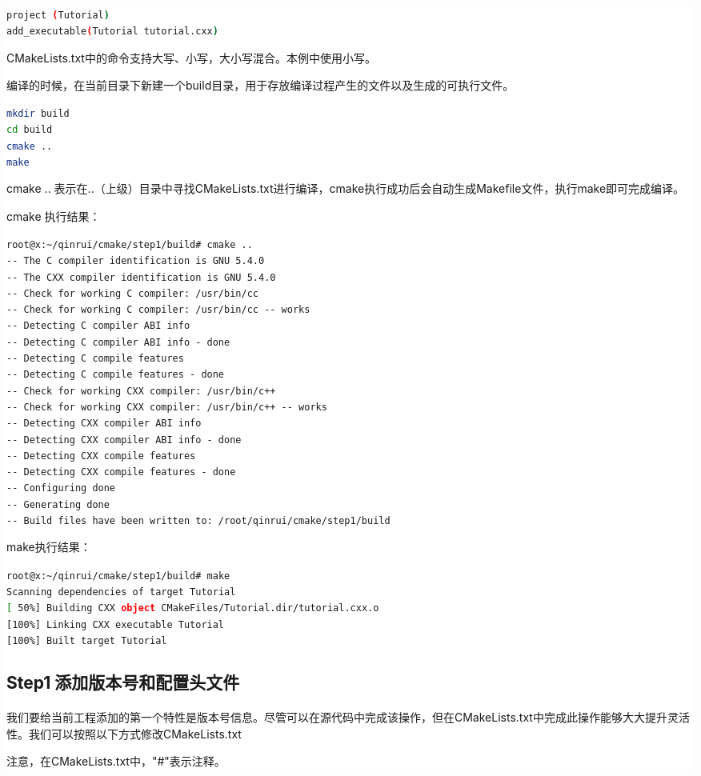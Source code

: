 ```bash
project (Tutorial)
add_executable(Tutorial tutorial.cxx)
```

CMakeLists.txt中的命令支持大写、小写，大小写混合。本例中使用小写。

编译的时候，在当前目录下新建一个build目录，用于存放编译过程产生的文件以及生成的可执行文件。

```bash
mkdir build
cd build
cmake ..
make
```

cmake .. 表示在..（上级）目录中寻找CMakeLists.txt进行编译，cmake执行成功后会自动生成Makefile文件，执行make即可完成编译。

cmake 执行结果：

```text
root@x:~/qinrui/cmake/step1/build# cmake ..
-- The C compiler identification is GNU 5.4.0
-- The CXX compiler identification is GNU 5.4.0
-- Check for working C compiler: /usr/bin/cc
-- Check for working C compiler: /usr/bin/cc -- works
-- Detecting C compiler ABI info
-- Detecting C compiler ABI info - done
-- Detecting C compile features
-- Detecting C compile features - done
-- Check for working CXX compiler: /usr/bin/c++
-- Check for working CXX compiler: /usr/bin/c++ -- works
-- Detecting CXX compiler ABI info
-- Detecting CXX compiler ABI info - done
-- Detecting CXX compile features
-- Detecting CXX compile features - done
-- Configuring done
-- Generating done
-- Build files have been written to: /root/qinrui/cmake/step1/build
```

make执行结果：

```bash
root@x:~/qinrui/cmake/step1/build# make
Scanning dependencies of target Tutorial
[ 50%] Building CXX object CMakeFiles/Tutorial.dir/tutorial.cxx.o
[100%] Linking CXX executable Tutorial
[100%] Built target Tutorial
```

## Step1 添加版本号和配置头文件

我们要给当前工程添加的第一个特性是版本号信息。尽管可以在源代码中完成该操作，但在CMakeLists.txt中完成此操作能够大大提升灵活性。我们可以按照以下方式修改CMakeLists.txt

注意，在CMakeLists.txt中，"\#"表示注释。
